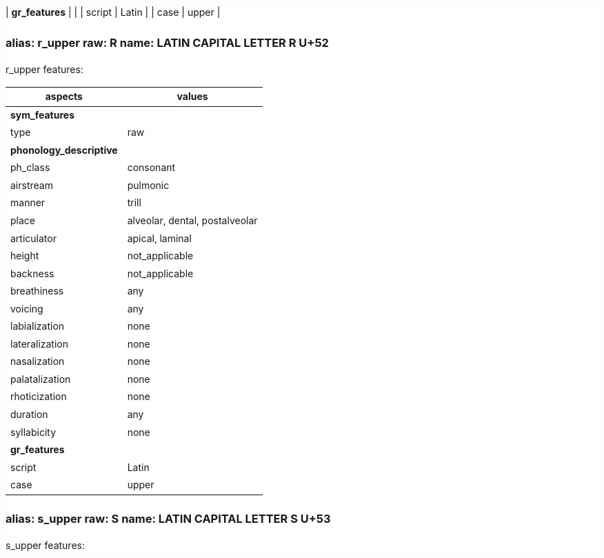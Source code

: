 | **gr_features**           |                |
| script                    | Latin          |
| case                      | upper          |

### alias: r_upper	raw: R	name: LATIN CAPITAL LETTER R U+52
  r_upper features:

| aspects                   | values                         |
|---------------------------|--------------------------------|
| **sym_features**          |                                |
| type                      | raw                            |
| **phonology_descriptive** |                                |
| ph_class                  | consonant                      |
| airstream                 | pulmonic                       |
| manner                    | trill                          |
| place                     | alveolar, dental, postalveolar |
| articulator               | apical, laminal                |
| height                    | not_applicable                 |
| backness                  | not_applicable                 |
| breathiness               | any                            |
| voicing                   | any                            |
| labialization             | none                           |
| lateralization            | none                           |
| nasalization              | none                           |
| palatalization            | none                           |
| rhoticization             | none                           |
| duration                  | any                            |
| syllabicity               | none                           |
| **gr_features**           |                                |
| script                    | Latin                          |
| case                      | upper                          |

### alias: s_upper	raw: S	name: LATIN CAPITAL LETTER S U+53
  s_upper features:
